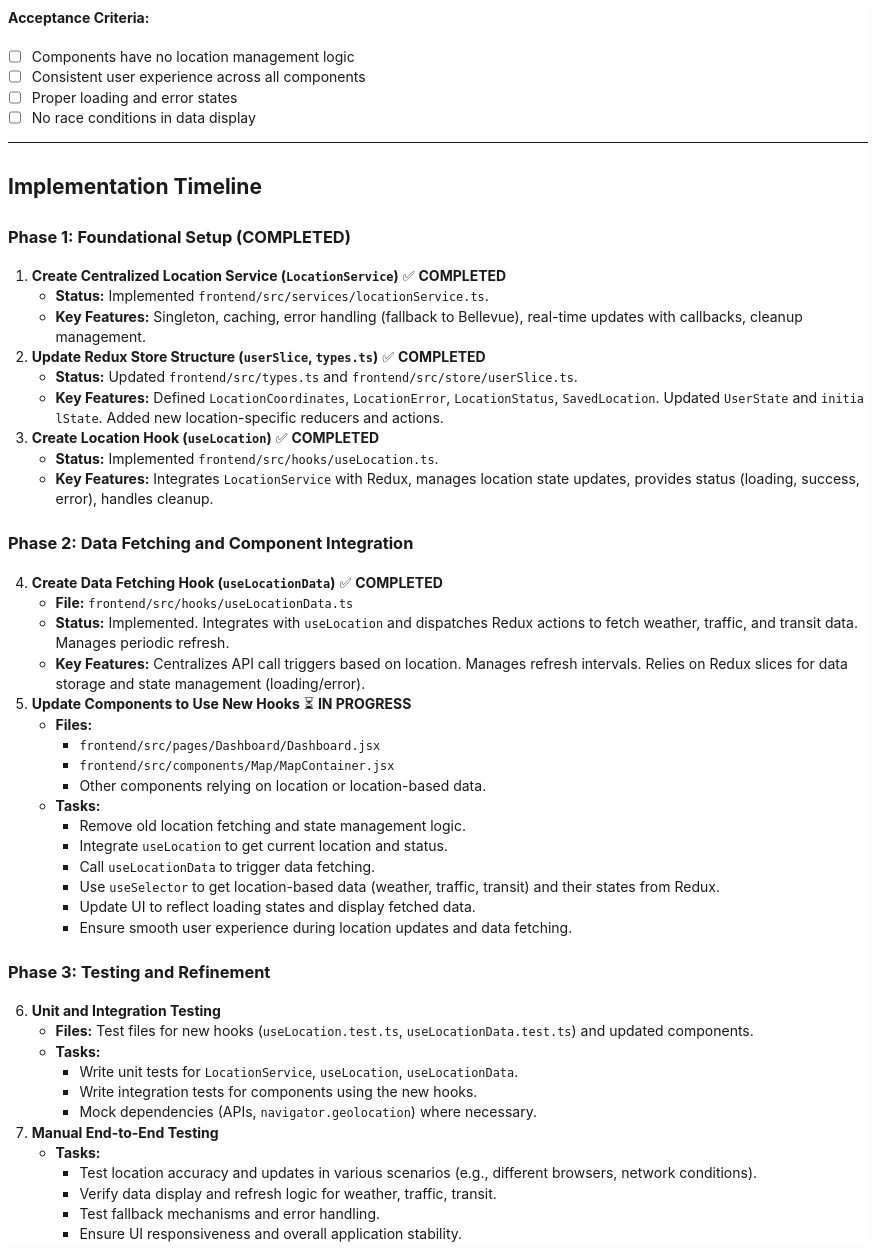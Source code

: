 #### Acceptance Criteria:
- [ ] Components have no location management logic
- [ ] Consistent user experience across all components
- [ ] Proper loading and error states
- [ ] No race conditions in data display

---

## Implementation Timeline

### Phase 1: Foundational Setup (COMPLETED)

1.  **Create Centralized Location Service (`LocationService`)** ✅ **COMPLETED**
    *   **Status:** Implemented `frontend/src/services/locationService.ts`.
    *   **Key Features:** Singleton, caching, error handling (fallback to Bellevue), real-time updates with callbacks, cleanup management.
2.  **Update Redux Store Structure (`userSlice`, `types.ts`)** ✅ **COMPLETED**
    *   **Status:** Updated `frontend/src/types.ts` and `frontend/src/store/userSlice.ts`.
    *   **Key Features:** Defined `LocationCoordinates`, `LocationError`, `LocationStatus`, `SavedLocation`. Updated `UserState` and `initialState`. Added new location-specific reducers and actions.
3.  **Create Location Hook (`useLocation`)** ✅ **COMPLETED**
    *   **Status:** Implemented `frontend/src/hooks/useLocation.ts`.
    *   **Key Features:** Integrates `LocationService` with Redux, manages location state updates, provides status (loading, success, error), handles cleanup.

### Phase 2: Data Fetching and Component Integration

4.  **Create Data Fetching Hook (`useLocationData`)** ✅ **COMPLETED**
    *   **File:** `frontend/src/hooks/useLocationData.ts`
    *   **Status:** Implemented. Integrates with `useLocation` and dispatches Redux actions to fetch weather, traffic, and transit data. Manages periodic refresh.
    *   **Key Features:** Centralizes API call triggers based on location. Manages refresh intervals. Relies on Redux slices for data storage and state management (loading/error).
5.  **Update Components to Use New Hooks** ⏳ **IN PROGRESS**
    *   **Files:**
        *   `frontend/src/pages/Dashboard/Dashboard.jsx`
        *   `frontend/src/components/Map/MapContainer.jsx`
        *   Other components relying on location or location-based data.
    *   **Tasks:**
        *   Remove old location fetching and state management logic.
        *   Integrate `useLocation` to get current location and status.
        *   Call `useLocationData` to trigger data fetching.
        *   Use `useSelector` to get location-based data (weather, traffic, transit) and their states from Redux.
        *   Update UI to reflect loading states and display fetched data.
        *   Ensure smooth user experience during location updates and data fetching.

### Phase 3: Testing and Refinement

6.  **Unit and Integration Testing**
    *   **Files:** Test files for new hooks (`useLocation.test.ts`, `useLocationData.test.ts`) and updated components.
    *   **Tasks:**
        *   Write unit tests for `LocationService`, `useLocation`, `useLocationData`.
        *   Write integration tests for components using the new hooks.
        *   Mock dependencies (APIs, `navigator.geolocation`) where necessary.
7.  **Manual End-to-End Testing**
    *   **Tasks:**
        *   Test location accuracy and updates in various scenarios (e.g., different browsers, network conditions).
        *   Verify data display and refresh logic for weather, traffic, transit.
        *   Test fallback mechanisms and error handling.
        *   Ensure UI responsiveness and overall application stability.
